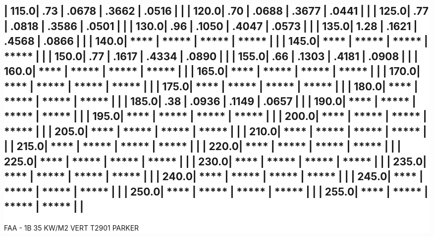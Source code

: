 | 115.0| .73    | .0678  | .3662   | .0516   |        |
| 120.0| .70    | .0688  | .3677   | .0441   |        |
| 125.0| .77    | .0818  | .3586   | .0501   |        |
| 130.0| .96    | .1050  | .4047   | .0573   |        |
| 135.0| 1.28   | .1621  | .4568   | .0866   |        |
| 140.0| ****   | *****  | *****   | *****   |        |
| 145.0| ****   | *****  | *****   | *****   |        |
| 150.0| .77    | .1617  | .4334   | .0890   |        |
| 155.0| .66    | .1303  | .4181   | .0908   |        |
| 160.0| ****   | *****  | *****   | *****   |        |
| 165.0| ****   | *****  | *****   | *****   |        |
| 170.0| ****   | *****  | *****   | *****   |        |
| 175.0| ****   | *****  | *****   | *****   |        |
| 180.0| ****   | *****  | *****   | *****   |        |
| 185.0| .38    | .0936  | .1149   | .0657   |        |
| 190.0| ****   | *****  | *****   | *****   |        |
| 195.0| ****   | *****  | *****   | *****   |        |
| 200.0| ****   | *****  | *****   | *****   |        |
| 205.0| ****   | *****  | *****   | *****   |        |
| 210.0| ****   | *****  | *****   | *****   |        |
| 215.0| ****   | *****  | *****   | *****   |        |
| 220.0| ****   | *****  | *****   | *****   |        |
| 225.0| ****   | *****  | *****   | *****   |        |
| 230.0| ****   | *****  | *****   | *****   |        |
| 235.0| ****   | *****  | *****   | *****   |        |
| 240.0| ****   | *****  | *****   | *****   |        |
| 245.0| ****   | *****  | *****   | *****   |        |
| 250.0| ****   | *****  | *****   | *****   |        |
| 255.0| ****   | *****  | *****   | *****   |        |
---
FAA - 1B    35 KW/M2    VERT    T2901    PARKER
